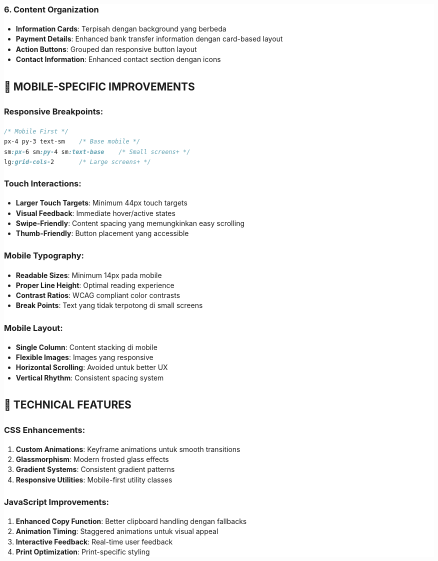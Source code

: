 ### **6. Content Organization**

-   **Information Cards**: Terpisah dengan background yang berbeda
-   **Payment Details**: Enhanced bank transfer information dengan card-based layout
-   **Action Buttons**: Grouped dan responsive button layout
-   **Contact Information**: Enhanced contact section dengan icons

## 🎯 MOBILE-SPECIFIC IMPROVEMENTS

### **Responsive Breakpoints:**

```css
/* Mobile First */
px-4 py-3 text-sm    /* Base mobile */
sm:px-6 sm:py-4 sm:text-base    /* Small screens+ */
lg:grid-cols-2       /* Large screens+ */
```

### **Touch Interactions:**

-   **Larger Touch Targets**: Minimum 44px touch targets
-   **Visual Feedback**: Immediate hover/active states
-   **Swipe-Friendly**: Content spacing yang memungkinkan easy scrolling
-   **Thumb-Friendly**: Button placement yang accessible

### **Mobile Typography:**

-   **Readable Sizes**: Minimum 14px pada mobile
-   **Proper Line Height**: Optimal reading experience
-   **Contrast Ratios**: WCAG compliant color contrasts
-   **Break Points**: Text yang tidak terpotong di small screens

### **Mobile Layout:**

-   **Single Column**: Content stacking di mobile
-   **Flexible Images**: Images yang responsive
-   **Horizontal Scrolling**: Avoided untuk better UX
-   **Vertical Rhythm**: Consistent spacing system

## 🔧 TECHNICAL FEATURES

### **CSS Enhancements:**

1. **Custom Animations**: Keyframe animations untuk smooth transitions
2. **Glassmorphism**: Modern frosted glass effects
3. **Gradient Systems**: Consistent gradient patterns
4. **Responsive Utilities**: Mobile-first utility classes

### **JavaScript Improvements:**

1. **Enhanced Copy Function**: Better clipboard handling dengan fallbacks
2. **Animation Timing**: Staggered animations untuk visual appeal
3. **Interactive Feedback**: Real-time user feedback
4. **Print Optimization**: Print-specific styling
